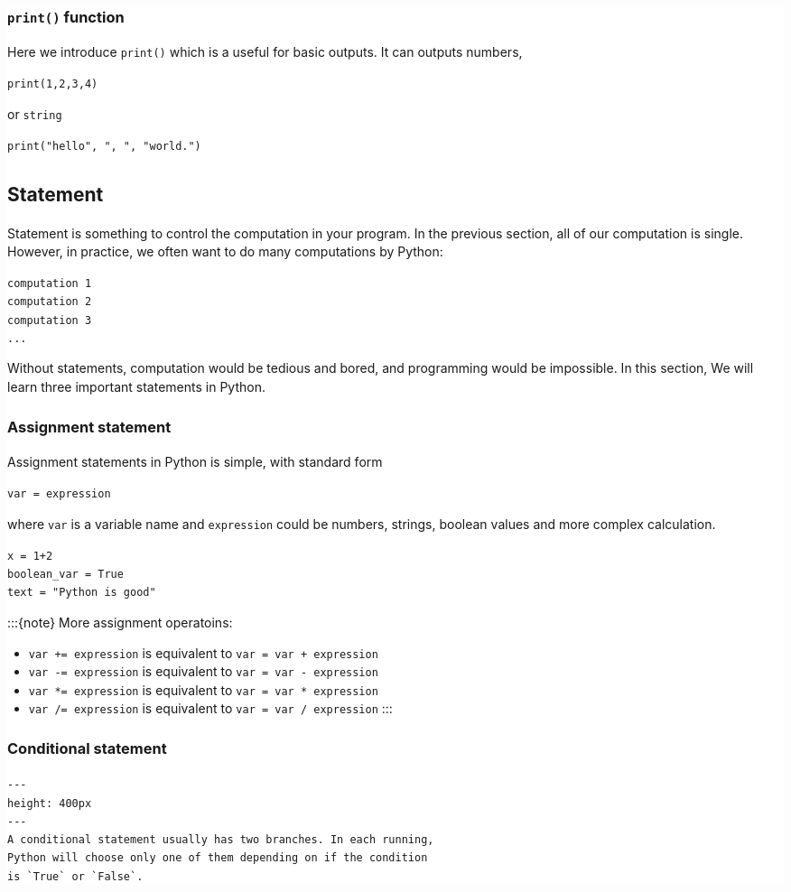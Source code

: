 ### `print()` function
Here we introduce `print()` which is a useful for basic outputs.
It can outputs numbers,
```{code-cell}
print(1,2,3,4)
```
or `string`
```{code-cell}
print("hello", ", ", "world.")
```

## Statement
Statement is something to control the computation in your program.
In the previous section, all of our computation is single. However, 
in practice, we often want to do many computations by Python:
```
computation 1
computation 2
computation 3
...
```
Without statements, computation would be tedious and bored, and 
programming would be impossible. In this section,
We will learn three important statements in Python.

### Assignment statement
Assignment statements in Python is simple, with standard form
```
var = expression
```
where `var` is a variable name and `expression` could be numbers, 
strings, boolean values and more complex calculation.

```{code-cell}
x = 1+2
boolean_var = True
text = "Python is good"
```

:::{note}
More assignment operatoins:
- `var += expression` is equivalent to `var = var + expression`
- `var -= expression` is equivalent to `var = var - expression`
- `var *= expression` is equivalent to `var = var * expression`
- `var /= expression` is equivalent to `var = var / expression`
:::

### Conditional statement

```{figure} ./images/cond.png
---
height: 400px
---
A conditional statement usually has two branches. In each running, 
Python will choose only one of them depending on if the condition
is `True` or `False`. 
```
